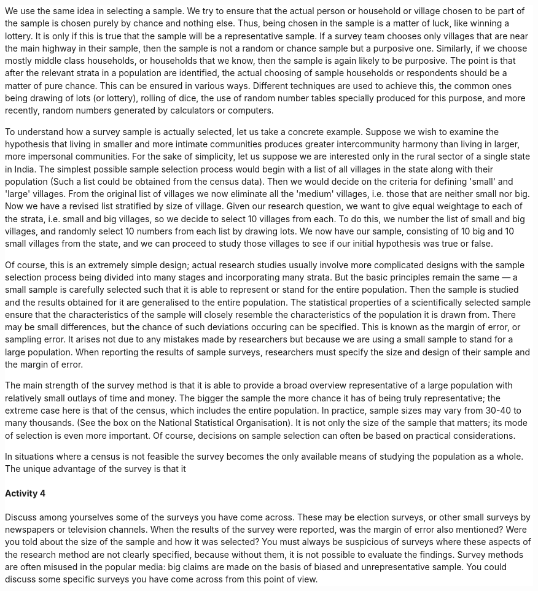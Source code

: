We use the same idea in selecting a sample. We try to ensure that the actual person or household or village chosen to be part of the sample is chosen purely by chance and nothing else. Thus, being chosen in the sample is a matter of luck, like winning a lottery. It is only if this is true that the sample will be a representative sample. If a survey team chooses only villages that are near the main highway in their sample, then the sample is not a random or chance sample but a purposive one. Similarly, if we choose mostly middle class households, or households that we know, then the sample is again likely to be purposive. The point is that after the relevant strata in a population are identified, the actual choosing of sample households or respondents should be a matter of pure chance. This can be ensured in various ways. Different techniques are used to achieve this, the common ones being drawing of lots (or lottery), rolling of dice, the use of random number tables specially produced for this purpose, and more recently, random numbers generated by calculators or computers.

To understand how a survey sample is actually selected, let us take a concrete example. Suppose we wish to examine the hypothesis that living in smaller and more intimate communities produces greater intercommunity harmony than living in larger, more impersonal communities. For the sake of simplicity, let us suppose we are interested only in the rural sector of a single state in India. The simplest possible sample selection process would begin with a list of all villages in the state along with their population (Such a list could be obtained from the census data). Then we would decide on the criteria for defining 'small' and 'large' villages. From the original list of villages we now eliminate all the 'medium' villages, i.e. those that are neither small nor big. Now we have a revised list stratified by size of village. Given our research question, we want to give equal weightage to each of the strata, i.e. small and big villages, so we decide to select 10 villages from each. To do this, we number the list of small and big villages, and randomly select 10 numbers from each list by drawing lots. We now have our sample, consisting of 10 big and 10 small villages from the state, and we can proceed to study those villages to see if our initial hypothesis was true or false.

Of course, this is an extremely simple design; actual research studies usually involve more complicated designs with the sample selection process being divided into many stages and incorporating many strata. But the basic principles remain the same — a small sample is carefully selected such that it is able to represent or stand for the entire population. Then the sample is studied and the results obtained for it are generalised to the entire population. The statistical properties of a scientifically selected sample ensure that the characteristics of the sample will closely resemble the characteristics of the population it is drawn from. There may be small differences, but the chance of such deviations occuring can be specified. This is known as the margin of error, or sampling error. It arises not due to any mistakes made by researchers but because we are using a small sample to stand for a large population. When reporting the results of sample surveys, researchers must specify the size and design of their sample and the margin of error.

The main strength of the survey method is that it is able to provide a broad overview representative of a large population with relatively small outlays of time and money. The bigger the sample the more chance it has of being truly representative; the extreme case here is that of the census, which includes the entire population. In practice, sample sizes may vary from 30-40 to many thousands. (See the box on the National Statistical Organisation). It is not only the size of the sample that matters; its mode of selection is even more important. Of course, decisions on sample selection can often be based on practical considerations.

In situations where a census is not feasible the survey becomes the only available means of studying the population as a whole. The unique advantage of the survey is that it

#### Activity 4

Discuss among yourselves some of the surveys you have come across. These may be election surveys, or other small surveys by newspapers or television channels. When the results of the survey were reported, was the margin of error also mentioned? Were you told about the size of the sample and how it was selected? You must always be suspicious of surveys where these aspects of the research method are not clearly specified, because without them, it is not possible to evaluate the findings. Survey methods are often misused in the popular media: big claims are made on the basis of biased and unrepresentative sample. You could discuss some specific surveys you have come across from this point of view.
